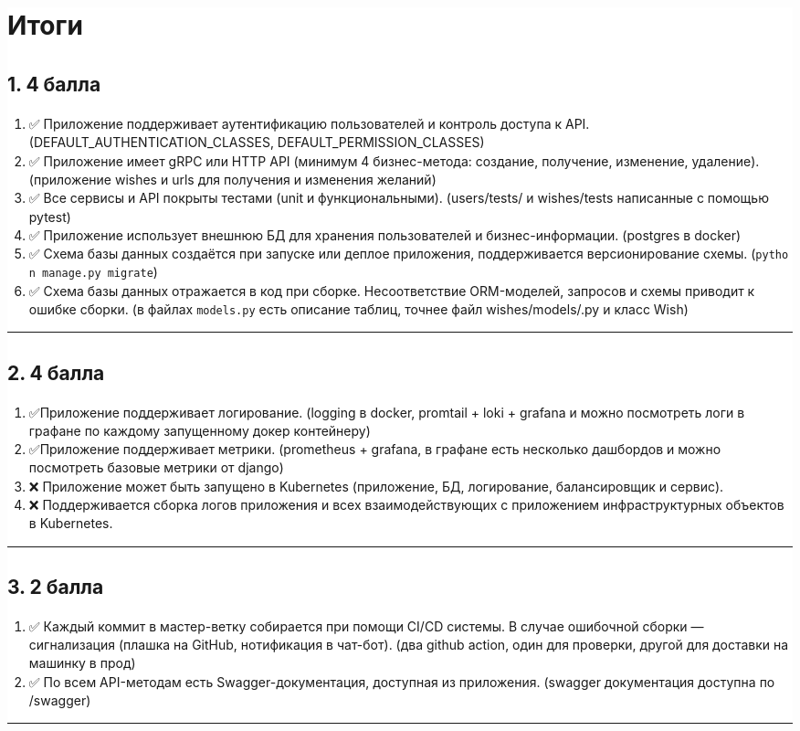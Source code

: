 # Итоги

## 1. 4 балла

1. ✅ Приложение поддерживает аутентификацию пользователей и контроль доступа к API. (DEFAULT_AUTHENTICATION_CLASSES, DEFAULT_PERMISSION_CLASSES)
2. ✅ Приложение имеет gRPC или HTTP API (минимум 4 бизнес-метода: создание, получение, изменение, удаление). (приложение wishes и urls для получения и изменения желаний)
3. ✅ Все сервисы и API покрыты тестами (unit и функциональными). (users/tests/ и wishes/tests написанные с помощью pytest)
4. ✅ Приложение использует внешнюю БД для хранения пользователей и бизнес-информации. (postgres в docker)
5. ✅ Схема базы данных создаётся при запуске или деплое приложения, поддерживается версионирование схемы. (`python manage.py migrate`)
6. ✅ Схема базы данных отражается в код при сборке. Несоответствие ORM-моделей, запросов и схемы приводит к ошибке сборки. (в файлах `models.py` есть описание таблиц, точнее файл wishes/models/.py и класс Wish)

---

## 2. 4 балла

1. ✅Приложение поддерживает логирование. (logging в docker, promtail + loki + grafana и можно посмотреть логи в графане по каждому запущенному докер контейнеру)
2. ✅Приложение поддерживает метрики. (prometheus + grafana, в графане есть несколько дашбордов и можно посмотреть базовые метрики от django)
3. ❌ Приложение может быть запущено в Kubernetes (приложение, БД, логирование, балансировщик и сервис).
4. ❌ Поддерживается сборка логов приложения и всех взаимодействующих с приложением инфраструктурных объектов в Kubernetes.

---

## 3. 2 балла

1. ✅ Каждый коммит в мастер-ветку собирается при помощи CI/CD системы. В случае ошибочной сборки — сигнализация (плашка на GitHub, нотификация в чат-бот). (два github action, один для проверки, другой для доставки на машинку в прод)
2. ✅ По всем API-методам есть Swagger-документация, доступная из приложения. (swagger документация доступна по /swagger)

---
